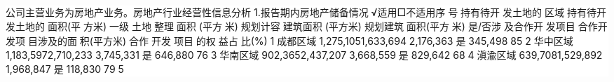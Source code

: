 公司主营业务为房地产业务。房地产行业经营性信息分析
1.报告期内房地产储备情况
√适用□不适用序
号
持有待开
发土地的
区域
持有待开
发土地的
面积(平
方米)
一级
土地
整理
面积
(平方
米)
规划计容
建筑面积
(平方米)
规划建筑
面积(平方
米)
是/否涉
及合作开
发项目
合作开发项
目涉及的面
积(平方米)
合作
开发
项目
的权
益占
比(%)
1
成都区域
1,275,1051,633,694
2,176,363
是
345,498
85
2
华中区域
1,183,5972,710,233
3,745,331
是
646,880
76
3
华南区域
902,3652,437,207
3,668,559
是
829,642
68
4
滇渝区域
639,7081,529,892
1,968,847
是
118,830
79
5
